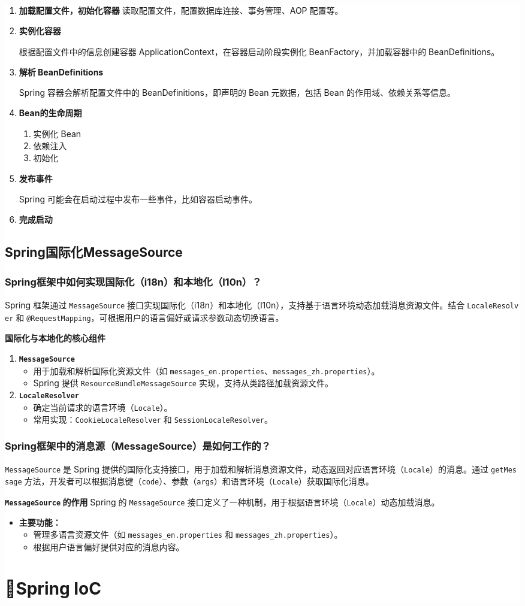 1. **加载配置文件，初始化容器**
   读取配置文件，配置数据库连接、事务管理、AOP 配置等。

2. **实例化容器**

   根据配置文件中的信息创建容器 ApplicationContext，在容器启动阶段实例化 BeanFactory，并加载容器中的 BeanDefinitions。

3. **解析 BeanDefinitions**

   Spring 容器会解析配置文件中的 BeanDefinitions，即声明的 Bean 元数据，包括 Bean 的作用域、依赖关系等信息。

4. **Bean的生命周期**

   1. 实例化 Bean
   2. 依赖注入
   3. 初始化

5. **发布事件**

   Spring 可能会在启动过程中发布一些事件，比如容器启动事件。

6. **完成启动**



## Spring国际化MessageSource



### Spring框架中如何实现国际化（i18n）和本地化（l10n）？

Spring 框架通过 `MessageSource` 接口实现国际化（i18n）和本地化（l10n），支持基于语言环境动态加载消息资源文件。结合 `LocaleResolver` 和 `@RequestMapping`，可根据用户的语言偏好或请求参数动态切换语言。

**国际化与本地化的核心组件**

1. **`MessageSource`**
   - 用于加载和解析国际化资源文件（如 `messages_en.properties`、`messages_zh.properties`）。
   - Spring 提供 `ResourceBundleMessageSource` 实现，支持从类路径加载资源文件。
2. **`LocaleResolver`**
   - 确定当前请求的语言环境（`Locale`）。
   - 常用实现：`CookieLocaleResolver` 和 `SessionLocaleResolver`。



### Spring框架中的消息源（MessageSource）是如何工作的？

`MessageSource` 是 Spring 提供的国际化支持接口，用于加载和解析消息资源文件，动态返回对应语言环境（`Locale`）的消息。通过 `getMessage` 方法，开发者可以根据消息键（`code`）、参数（`args`）和语言环境（`Locale`）获取国际化消息。

**`MessageSource` 的作用**
Spring 的 `MessageSource` 接口定义了一种机制，用于根据语言环境（`Locale`）动态加载消息。
- **主要功能：**
	- 管理多语言资源文件（如 `messages_en.properties` 和 `messages_zh.properties`）。
	- 根据用户语言偏好提供对应的消息内容。



# 🍃Spring IoC
